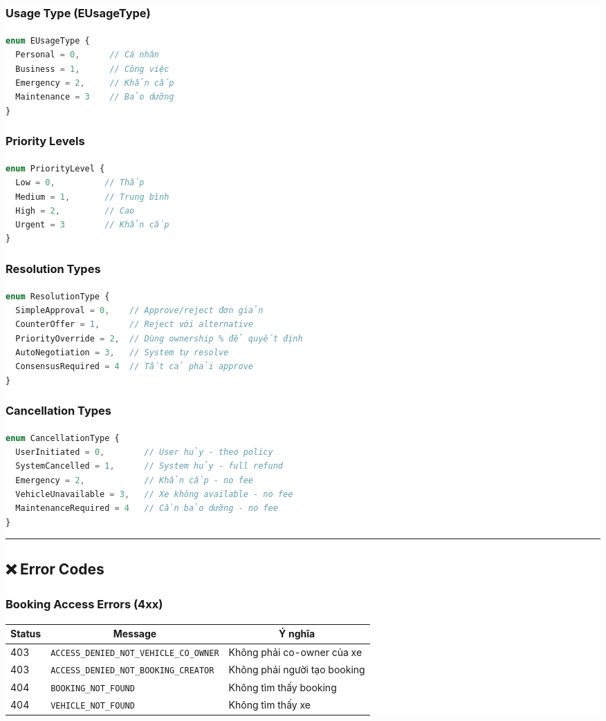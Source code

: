 ### Usage Type (EUsageType)
```typescript
enum EUsageType {
  Personal = 0,      // Cá nhân
  Business = 1,      // Công việc
  Emergency = 2,     // Khẩn cấp
  Maintenance = 3    // Bảo dưỡng
}
```

### Priority Levels
```typescript
enum PriorityLevel {
  Low = 0,          // Thấp
  Medium = 1,       // Trung bình
  High = 2,         // Cao
  Urgent = 3        // Khẩn cấp
}
```

### Resolution Types
```typescript
enum ResolutionType {
  SimpleApproval = 0,    // Approve/reject đơn giản
  CounterOffer = 1,      // Reject với alternative
  PriorityOverride = 2,  // Dùng ownership % để quyết định
  AutoNegotiation = 3,   // System tự resolve
  ConsensusRequired = 4  // Tất cả phải approve
}
```

### Cancellation Types
```typescript
enum CancellationType {
  UserInitiated = 0,        // User hủy - theo policy
  SystemCancelled = 1,      // System hủy - full refund
  Emergency = 2,            // Khẩn cấp - no fee
  VehicleUnavailable = 3,   // Xe không available - no fee
  MaintenanceRequired = 4   // Cần bảo dưỡng - no fee
}
```

---

## ❌ Error Codes

### Booking Access Errors (4xx)
| Status | Message | Ý nghĩa |
|--------|---------|---------|
| 403 | `ACCESS_DENIED_NOT_VEHICLE_CO_OWNER` | Không phải co-owner của xe |
| 403 | `ACCESS_DENIED_NOT_BOOKING_CREATOR` | Không phải người tạo booking |
| 404 | `BOOKING_NOT_FOUND` | Không tìm thấy booking |
| 404 | `VEHICLE_NOT_FOUND` | Không tìm thấy xe |
